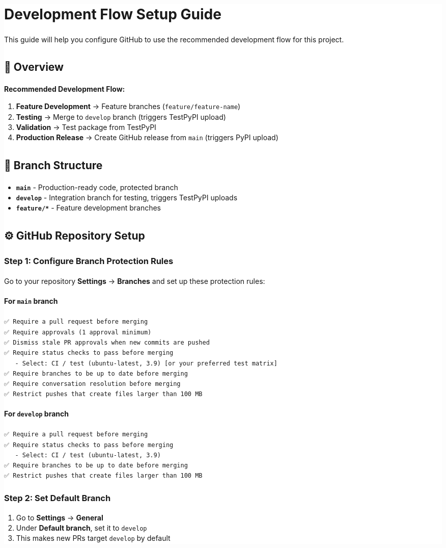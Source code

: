 # Development Flow Setup Guide

This guide will help you configure GitHub to use the recommended development
flow for this project.

## 🌟 Overview

**Recommended Development Flow:**

1. **Feature Development** → Feature branches (`feature/feature-name`)
2. **Testing** → Merge to `develop` branch (triggers TestPyPI upload)
3. **Validation** → Test package from TestPyPI
4. **Production Release** → Create GitHub release from `main` (triggers PyPI upload)

## 🔧 Branch Structure

- **`main`** - Production-ready code, protected branch
- **`develop`** - Integration branch for testing, triggers TestPyPI uploads
- **`feature/*`** - Feature development branches

## ⚙️ GitHub Repository Setup

### Step 1: Configure Branch Protection Rules

Go to your repository **Settings** → **Branches** and set up these protection rules:

#### For `main` branch

```text
✅ Require a pull request before merging
✅ Require approvals (1 approval minimum)
✅ Dismiss stale PR approvals when new commits are pushed
✅ Require status checks to pass before merging
   - Select: CI / test (ubuntu-latest, 3.9) [or your preferred test matrix]
✅ Require branches to be up to date before merging
✅ Require conversation resolution before merging
✅ Restrict pushes that create files larger than 100 MB
```

#### For `develop` branch

```text
✅ Require a pull request before merging
✅ Require status checks to pass before merging
   - Select: CI / test (ubuntu-latest, 3.9)
✅ Require branches to be up to date before merging
✅ Restrict pushes that create files larger than 100 MB
```

### Step 2: Set Default Branch

1. Go to **Settings** → **General**
2. Under **Default branch**, set it to `develop`
3. This makes new PRs target `develop` by default

